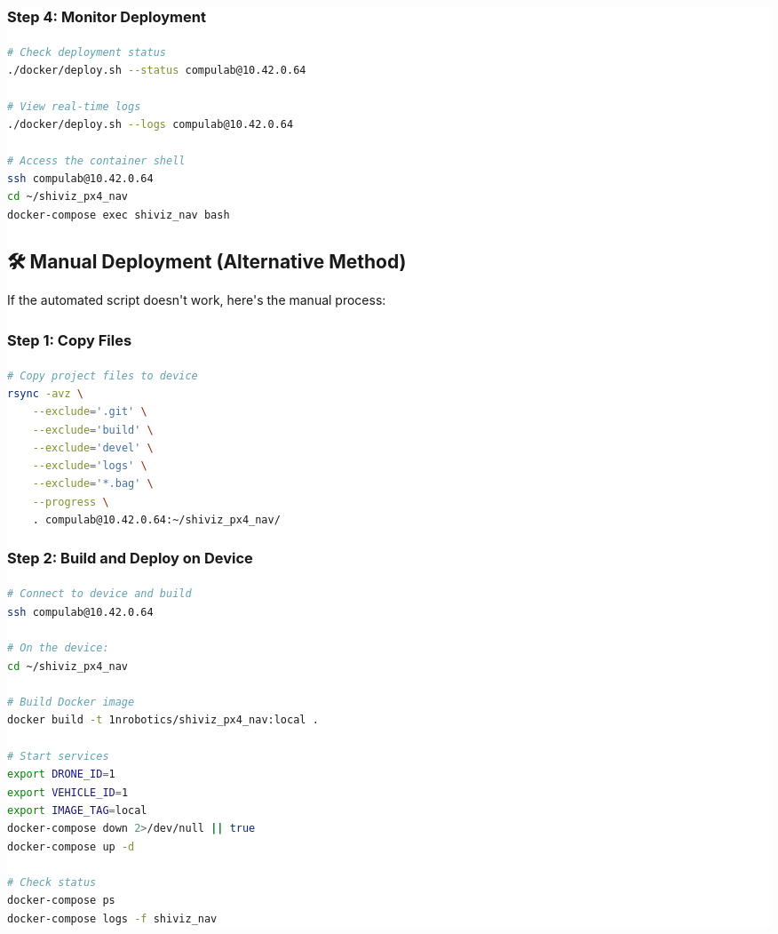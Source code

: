 ### Step 4: Monitor Deployment
```bash
# Check deployment status
./docker/deploy.sh --status compulab@10.42.0.64

# View real-time logs
./docker/deploy.sh --logs compulab@10.42.0.64

# Access the container shell
ssh compulab@10.42.0.64
cd ~/shiviz_px4_nav
docker-compose exec shiviz_nav bash
```

## 🛠️ Manual Deployment (Alternative Method)

If the automated script doesn't work, here's the manual process:

### Step 1: Copy Files
```bash
# Copy project files to device
rsync -avz \
    --exclude='.git' \
    --exclude='build' \
    --exclude='devel' \
    --exclude='logs' \
    --exclude='*.bag' \
    --progress \
    . compulab@10.42.0.64:~/shiviz_px4_nav/
```

### Step 2: Build and Deploy on Device
```bash
# Connect to device and build
ssh compulab@10.42.0.64

# On the device:
cd ~/shiviz_px4_nav

# Build Docker image
docker build -t 1nrobotics/shiviz_px4_nav:local .

# Start services
export DRONE_ID=1
export VEHICLE_ID=1
export IMAGE_TAG=local
docker-compose down 2>/dev/null || true
docker-compose up -d

# Check status
docker-compose ps
docker-compose logs -f shiviz_nav
```

